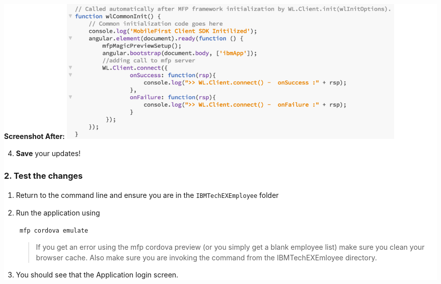   **Screenshot After:**
    <img src="images/Lab5-01-WLCommonInit-After.png" width="650"/>

4. **Save** your updates!

### 2. Test the changes

1. Return to the command line and ensure you are in the `IBMTechEXEmployee` folder 

2. Run the application using

        mfp cordova emulate

   > If you get an error using the mfp cordova preview (or you simply get a blank employee list) make sure you clean your browser cache.  Also make sure you are invoking the command from the IBMTechEXEmloyee directory.

3. You should see that the Application login screen.
